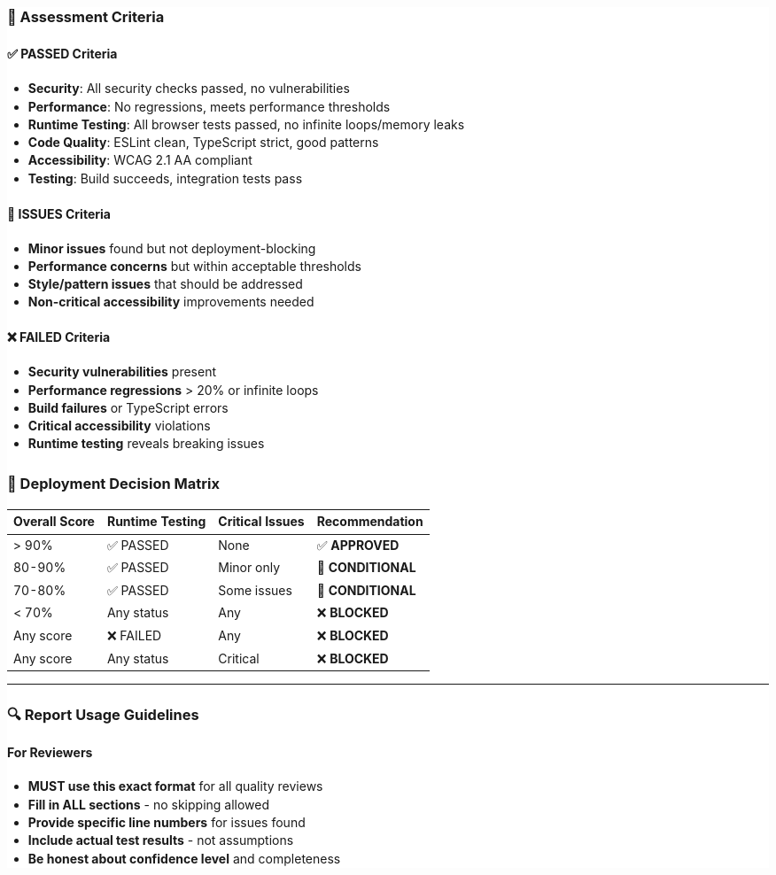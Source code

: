 ### **📏 Assessment Criteria**

#### **✅ PASSED Criteria**

- **Security**: All security checks passed, no vulnerabilities
- **Performance**: No regressions, meets performance thresholds
- **Runtime Testing**: All browser tests passed, no infinite loops/memory leaks
- **Code Quality**: ESLint clean, TypeScript strict, good patterns
- **Accessibility**: WCAG 2.1 AA compliant
- **Testing**: Build succeeds, integration tests pass

#### **🚨 ISSUES Criteria**

- **Minor issues** found but not deployment-blocking
- **Performance concerns** but within acceptable thresholds
- **Style/pattern issues** that should be addressed
- **Non-critical accessibility** improvements needed

#### **❌ FAILED Criteria**

- **Security vulnerabilities** present
- **Performance regressions** > 20% or infinite loops
- **Build failures** or TypeScript errors
- **Critical accessibility** violations
- **Runtime testing** reveals breaking issues

### **🎯 Deployment Decision Matrix**

| Overall Score | Runtime Testing | Critical Issues | Recommendation     |
| ------------- | --------------- | --------------- | ------------------ |
| > 90%         | ✅ PASSED       | None            | ✅ **APPROVED**    |
| 80-90%        | ✅ PASSED       | Minor only      | 🚨 **CONDITIONAL** |
| 70-80%        | ✅ PASSED       | Some issues     | 🚨 **CONDITIONAL** |
| < 70%         | Any status      | Any             | ❌ **BLOCKED**     |
| Any score     | ❌ FAILED       | Any             | ❌ **BLOCKED**     |
| Any score     | Any status      | Critical        | ❌ **BLOCKED**     |

---

### **🔍 Report Usage Guidelines**

#### **For Reviewers**

- **MUST use this exact format** for all quality reviews
- **Fill in ALL sections** - no skipping allowed
- **Provide specific line numbers** for issues found
- **Include actual test results** - not assumptions
- **Be honest about confidence level** and completeness
